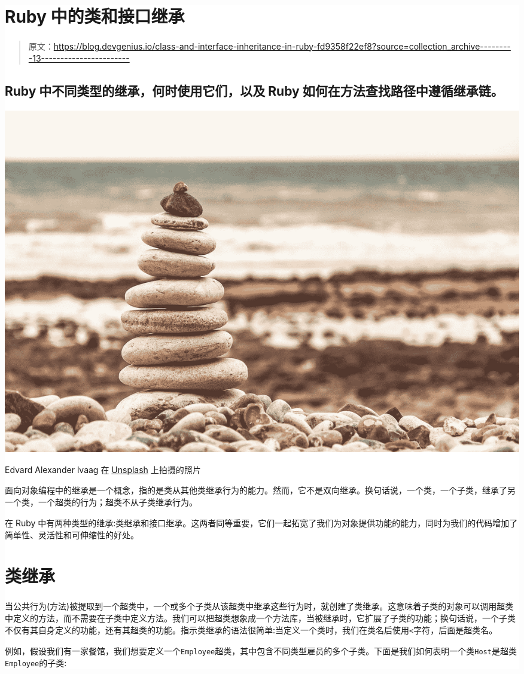 # Ruby 中的类和接口继承

> 原文：<https://blog.devgenius.io/class-and-interface-inheritance-in-ruby-fd9358f22ef8?source=collection_archive---------13----------------------->

## Ruby 中不同类型的继承，何时使用它们，以及 Ruby 如何在方法查找路径中遵循继承链。

![](img/f16ecfae5265550183eba8bf53037e9d.png)

Edvard Alexander lvaag 在 [Unsplash](https://unsplash.com?utm_source=medium&utm_medium=referral) 上拍摄的照片

面向对象编程中的继承是一个概念，指的是类从其他类继承行为的能力。然而，它不是双向继承。换句话说，一个类，一个子类，继承了另一个类，一个超类的行为；超类不从子类继承行为。

在 Ruby 中有两种类型的继承:类继承和接口继承。这两者同等重要，它们一起拓宽了我们为对象提供功能的能力，同时为我们的代码增加了简单性、灵活性和可伸缩性的好处。

# 类继承

当公共行为(方法)被提取到一个超类中，一个或多个子类从该超类中继承这些行为时，就创建了类继承。这意味着子类的对象可以调用超类中定义的方法，而不需要在子类中定义方法。我们可以把超类想象成一个方法库，当被继承时，它扩展了子类的功能；换句话说，一个子类不仅有其自身定义的功能，还有其超类的功能。指示类继承的语法很简单:当定义一个类时，我们在类名后使用`<`字符，后面是超类名。

例如，假设我们有一家餐馆，我们想要定义一个`Employee`超类，其中包含不同类型雇员的多个子类。下面是我们如何表明一个类`Host`是超类`Employee`的子类:
